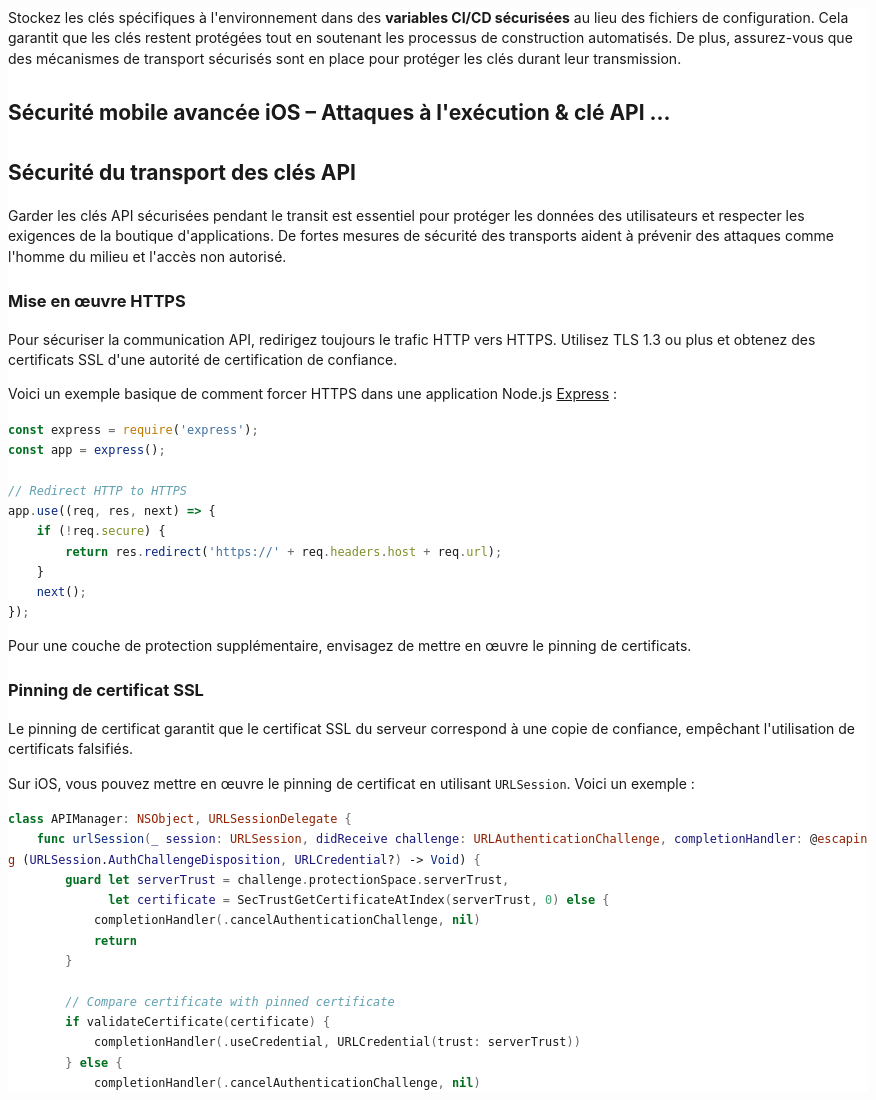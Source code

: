 Stockez les clés spécifiques à l'environnement dans des **variables CI/CD sécurisées** au lieu des fichiers de configuration. Cela garantit que les clés restent protégées tout en soutenant les processus de construction automatisés. De plus, assurez-vous que des mécanismes de transport sécurisés sont en place pour protéger les clés durant leur transmission.

## Sécurité mobile avancée iOS – Attaques à l'exécution & clé API ...

<iframe src="https://www.youtube.com/embed/HfRP0lCbqZA" aria-label="YouTube video player" frameborder="0" allow="accelerometer; autoplay; clipboard-write; encrypted-media; gyroscope; picture-in-picture; web-share" referrerpolicy="strict-origin-when-cross-origin" style="width: 100%; height: 500px;" allowfullscreen></iframe>

## Sécurité du transport des clés API

Garder les clés API sécurisées pendant le transit est essentiel pour protéger les données des utilisateurs et respecter les exigences de la boutique d'applications. De fortes mesures de sécurité des transports aident à prévenir des attaques comme l'homme du milieu et l'accès non autorisé.

### Mise en œuvre HTTPS

Pour sécuriser la communication API, redirigez toujours le trafic HTTP vers HTTPS. Utilisez TLS 1.3 ou plus et obtenez des certificats SSL d'une autorité de certification de confiance.

Voici un exemple basique de comment forcer HTTPS dans une application Node.js [Express](https://expressjs.com/) :

```javascript
const express = require('express');
const app = express();

// Redirect HTTP to HTTPS
app.use((req, res, next) => {
    if (!req.secure) {
        return res.redirect('https://' + req.headers.host + req.url);
    }
    next();
});
```

Pour une couche de protection supplémentaire, envisagez de mettre en œuvre le pinning de certificats.

### Pinning de certificat SSL

Le pinning de certificat garantit que le certificat SSL du serveur correspond à une copie de confiance, empêchant l'utilisation de certificats falsifiés.

Sur iOS, vous pouvez mettre en œuvre le pinning de certificat en utilisant `URLSession`. Voici un exemple :

```swift
class APIManager: NSObject, URLSessionDelegate {
    func urlSession(_ session: URLSession, didReceive challenge: URLAuthenticationChallenge, completionHandler: @escaping (URLSession.AuthChallengeDisposition, URLCredential?) -> Void) {
        guard let serverTrust = challenge.protectionSpace.serverTrust,
              let certificate = SecTrustGetCertificateAtIndex(serverTrust, 0) else {
            completionHandler(.cancelAuthenticationChallenge, nil)
            return
        }

        // Compare certificate with pinned certificate
        if validateCertificate(certificate) {
            completionHandler(.useCredential, URLCredential(trust: serverTrust))
        } else {
            completionHandler(.cancelAuthenticationChallenge, nil)
```